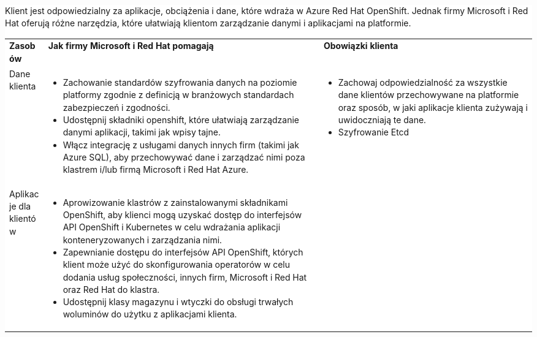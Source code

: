 Klient jest odpowiedzialny za aplikacje, obciążenia i dane, które wdraża w Azure Red Hat OpenShift. Jednak firmy Microsoft i Red Hat oferują różne narzędzia, które ułatwiają klientom zarządzanie danymi i aplikacjami na platformie.


<table>
  <tr>
   <td><strong>Zasobów</strong>
   </td>
   <td><strong>Jak firmy Microsoft i Red Hat pomagają</strong>
   </td>
   <td><strong>Obowiązki klienta</strong>
   </td>
  </tr>
  <tr>
   <td>Dane klienta </td>
   <td>
<ul>

<li>Zachowanie standardów szyfrowania danych na poziomie platformy zgodnie z definicją w branżowych standardach zabezpieczeń i zgodności. 

<li>Udostępnij składniki openshift, które ułatwiają zarządzanie danymi aplikacji, takimi jak wpisy tajne.

<li>Włącz integrację z usługami danych innych firm (takimi jak Azure SQL), aby przechowywać dane i zarządzać nimi poza klastrem i/lub firmą Microsoft i Red Hat Azure.
</li>
</ul>
   </td>
   <td>
<ul>

<li>Zachowaj odpowiedzialność za wszystkie dane klientów przechowywane na platformie oraz sposób, w jaki aplikacje klienta zużywają i uwidoczniają te dane.

<li>Szyfrowanie Etcd
</li>
</ul>
   </td>
  </tr>
  <tr>
   <td>Aplikacje dla klientów
   </td>
   <td>
<ul>

<li>Aprowizowanie klastrów z zainstalowanymi składnikami OpenShift, aby klienci mogą uzyskać dostęp do interfejsów API OpenShift i Kubernetes w celu wdrażania aplikacji konteneryzowanych i zarządzania nimi.

<li>Zapewnianie dostępu do interfejsów API OpenShift, których klient może użyć do skonfigurowania operatorów w celu dodania usług społeczności, innych firm, Microsoft i Red Hat oraz Red Hat do klastra. 

<li>Udostępnij klasy magazynu i wtyczki do obsługi trwałych woluminów do użytku z aplikacjami klienta.
</li>
</ul>
   </td>
   <td>
<ul>
